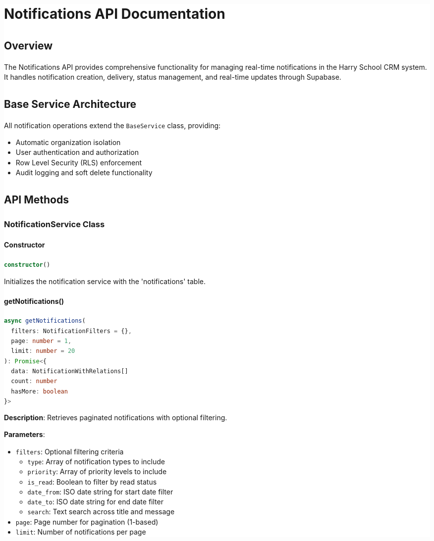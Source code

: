 # Notifications API Documentation

## Overview

The Notifications API provides comprehensive functionality for managing real-time notifications in the Harry School CRM system. It handles notification creation, delivery, status management, and real-time updates through Supabase.

## Base Service Architecture

All notification operations extend the `BaseService` class, providing:
- Automatic organization isolation
- User authentication and authorization
- Row Level Security (RLS) enforcement
- Audit logging and soft delete functionality

## API Methods

### NotificationService Class

#### Constructor
```typescript
constructor()
```
Initializes the notification service with the 'notifications' table.

#### getNotifications()
```typescript
async getNotifications(
  filters: NotificationFilters = {},
  page: number = 1,
  limit: number = 20
): Promise<{
  data: NotificationWithRelations[]
  count: number
  hasMore: boolean
}>
```

**Description**: Retrieves paginated notifications with optional filtering.

**Parameters**:
- `filters`: Optional filtering criteria
  - `type`: Array of notification types to include
  - `priority`: Array of priority levels to include
  - `is_read`: Boolean to filter by read status
  - `date_from`: ISO date string for start date filter
  - `date_to`: ISO date string for end date filter
  - `search`: Text search across title and message
- `page`: Page number for pagination (1-based)
- `limit`: Number of notifications per page

